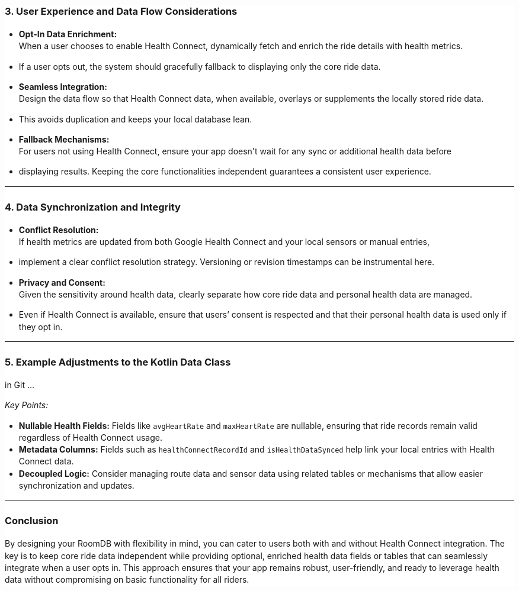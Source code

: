 
### 3. **User Experience and Data Flow Considerations**

- **Opt-In Data Enrichment:**  
  When a user chooses to enable Health Connect, dynamically fetch and enrich the ride details with
  health metrics.
- If a user opts out, the system should gracefully fallback to displaying only the core ride data.

- **Seamless Integration:**  
  Design the data flow so that Health Connect data, when available, overlays or supplements the
  locally stored ride data.
- This avoids duplication and keeps your local database lean.

- **Fallback Mechanisms:**  
  For users not using Health Connect, ensure your app doesn't wait for any sync or additional health
  data before
- displaying results. Keeping the core functionalities independent guarantees a consistent user
  experience.

---

### 4. **Data Synchronization and Integrity**

- **Conflict Resolution:**  
  If health metrics are updated from both Google Health Connect and your local sensors or manual
  entries,
- implement a clear conflict resolution strategy. Versioning or revision timestamps can be
  instrumental here.

- **Privacy and Consent:**  
  Given the sensitivity around health data, clearly separate how core ride data and personal health
  data are managed.
- Even if Health Connect is available, ensure that users’ consent is respected and that their
  personal health data is used only if they opt in.

---

### 5. **Example Adjustments to the Kotlin Data Class**

in Git ...

*Key Points:*

- **Nullable Health Fields:** Fields like `avgHeartRate` and `maxHeartRate` are nullable, ensuring
  that ride records remain valid regardless of Health Connect usage.
- **Metadata Columns:** Fields such as `healthConnectRecordId` and `isHealthDataSynced` help link
  your local entries with Health Connect data.
- **Decoupled Logic:** Consider managing route data and sensor data using related tables or
  mechanisms that allow easier synchronization and updates.

---

### Conclusion

By designing your RoomDB with flexibility in mind, you can cater to users both with and without
Health Connect integration. The key is to keep core ride data independent while providing optional,
enriched health data fields or tables that can seamlessly integrate when a user opts in.
This approach ensures that your app remains robust, user-friendly, and ready to leverage health data
without compromising on basic functionality for all riders.
